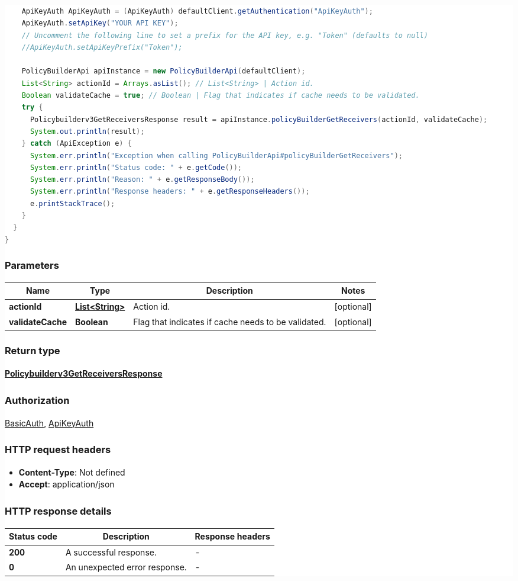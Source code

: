 ```java
    ApiKeyAuth ApiKeyAuth = (ApiKeyAuth) defaultClient.getAuthentication("ApiKeyAuth");
    ApiKeyAuth.setApiKey("YOUR API KEY");
    // Uncomment the following line to set a prefix for the API key, e.g. "Token" (defaults to null)
    //ApiKeyAuth.setApiKeyPrefix("Token");

    PolicyBuilderApi apiInstance = new PolicyBuilderApi(defaultClient);
    List<String> actionId = Arrays.asList(); // List<String> | Action id.
    Boolean validateCache = true; // Boolean | Flag that indicates if cache needs to be validated.
    try {
      Policybuilderv3GetReceiversResponse result = apiInstance.policyBuilderGetReceivers(actionId, validateCache);
      System.out.println(result);
    } catch (ApiException e) {
      System.err.println("Exception when calling PolicyBuilderApi#policyBuilderGetReceivers");
      System.err.println("Status code: " + e.getCode());
      System.err.println("Reason: " + e.getResponseBody());
      System.err.println("Response headers: " + e.getResponseHeaders());
      e.printStackTrace();
    }
  }
}
```

### Parameters

| Name | Type | Description  | Notes |
|------------- | ------------- | ------------- | -------------|
| **actionId** | [**List&lt;String&gt;**](String.md)| Action id. | [optional] |
| **validateCache** | **Boolean**| Flag that indicates if cache needs to be validated. | [optional] |

### Return type

[**Policybuilderv3GetReceiversResponse**](Policybuilderv3GetReceiversResponse.md)

### Authorization

[BasicAuth](../README.md#BasicAuth), [ApiKeyAuth](../README.md#ApiKeyAuth)

### HTTP request headers

 - **Content-Type**: Not defined
 - **Accept**: application/json

### HTTP response details
| Status code | Description | Response headers |
|-------------|-------------|------------------|
| **200** | A successful response. |  -  |
| **0** | An unexpected error response. |  -  |
